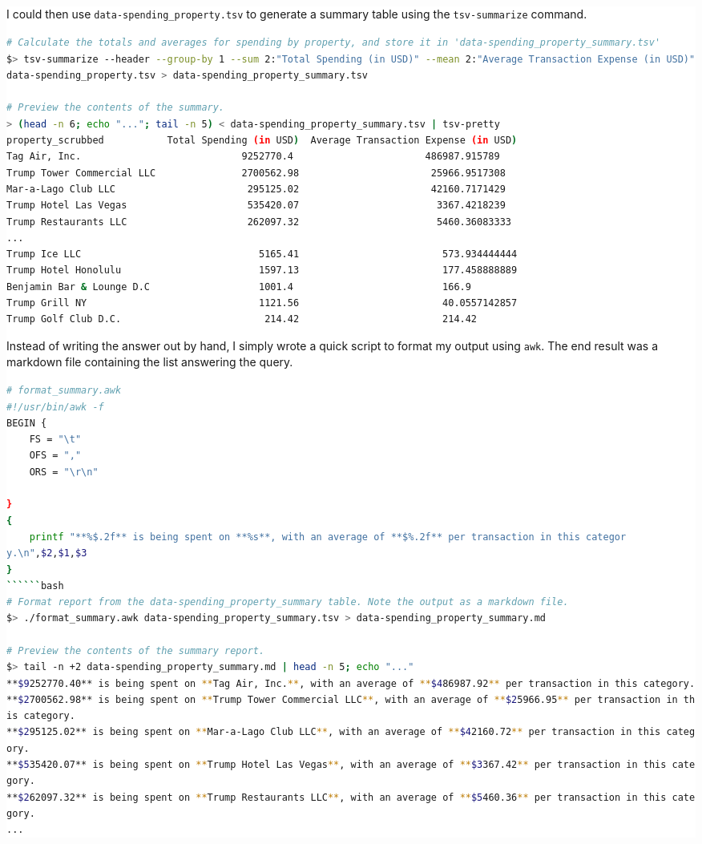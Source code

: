 I could then use `data-spending_property.tsv` to generate a summary table using the `tsv-summarize` command.

```bash
# Calculate the totals and averages for spending by property, and store it in 'data-spending_property_summary.tsv'
$> tsv-summarize --header --group-by 1 --sum 2:"Total Spending (in USD)" --mean 2:"Average Transaction Expense (in USD)" data-spending_property.tsv > data-spending_property_summary.tsv

# Preview the contents of the summary.
> (head -n 6; echo "..."; tail -n 5) < data-spending_property_summary.tsv | tsv-pretty
property_scrubbed           Total Spending (in USD)  Average Transaction Expense (in USD)
Tag Air, Inc.                            9252770.4                       486987.915789
Trump Tower Commercial LLC               2700562.98                       25966.9517308
Mar-a-Lago Club LLC                       295125.02                       42160.7171429
Trump Hotel Las Vegas                     535420.07                        3367.4218239
Trump Restaurants LLC                     262097.32                        5460.36083333
...
Trump Ice LLC                               5165.41                         573.934444444
Trump Hotel Honolulu                        1597.13                         177.458888889
Benjamin Bar & Lounge D.C                   1001.4                          166.9
Trump Grill NY                              1121.56                         40.0557142857
Trump Golf Club D.C.                         214.42                         214.42
```

Instead of writing the answer out by hand, I simply wrote a quick script to format my output using `awk`. The end result was a markdown file containing the list answering the query.

```sh
# format_summary.awk
#!/usr/bin/awk -f
BEGIN {
    FS = "\t"
    OFS = ","
    ORS = "\r\n"
    
}
{ 
    printf "**%$.2f** is being spent on **%s**, with an average of **$%.2f** per transaction in this category.\n",$2,$1,$3
}
``````bash
# Format report from the data-spending_property_summary table. Note the output as a markdown file.
$> ./format_summary.awk data-spending_property_summary.tsv > data-spending_property_summary.md

# Preview the contents of the summary report.
$> tail -n +2 data-spending_property_summary.md | head -n 5; echo "..."
**$9252770.40** is being spent on **Tag Air, Inc.**, with an average of **$486987.92** per transaction in this category.
**$2700562.98** is being spent on **Trump Tower Commercial LLC**, with an average of **$25966.95** per transaction in this category.
**$295125.02** is being spent on **Mar-a-Lago Club LLC**, with an average of **$42160.72** per transaction in this category.
**$535420.07** is being spent on **Trump Hotel Las Vegas**, with an average of **$3367.42** per transaction in this category.
**$262097.32** is being spent on **Trump Restaurants LLC**, with an average of **$5460.36** per transaction in this category.
...
```
